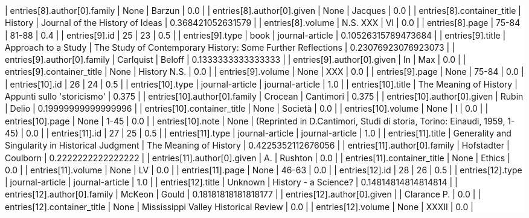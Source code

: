 | entries[8].author[0].family | None | Barzun | 0.0 |
| entries[8].author[0].given | None | Jacques | 0.0 |
| entries[8].container_title | History | Journal of the History of Ideas | 0.368421052631579 |
| entries[8].volume | N.S. XXX | VI | 0.0 |
| entries[8].page | 75-84 | 81-88 | 0.4 |
| entries[9].id | 25 | 23 | 0.5 |
| entries[9].type | book | journal-article | 0.10526315789473684 |
| entries[9].title | Approach to a Study | The Study of Contemporary History: Some Further Reflections | 0.23076923076923073 |
| entries[9].author[0].family | Carlquist | Beloff | 0.1333333333333333 |
| entries[9].author[0].given | In | Max | 0.0 |
| entries[9].container_title | None | History N.S. | 0.0 |
| entries[9].volume | None | XXX | 0.0 |
| entries[9].page | None | 75-84 | 0.0 |
| entries[10].id | 26 | 24 | 0.5 |
| entries[10].type | journal-article | journal-article | 1.0 |
| entries[10].title | The Meaning of History | Appunti sullo 'storicismo' | 0.375 |
| entries[10].author[0].family | Crocean | Cantimori | 0.375 |
| entries[10].author[0].given | Rubin | Delio | 0.19999999999999996 |
| entries[10].container_title | None | Società | 0.0 |
| entries[10].volume | None | I | 0.0 |
| entries[10].page | None | 1-45 | 0.0 |
| entries[10].note | None | (Reprinted in D.Cantimori, Studi di storia, Torino: Einaudi, 1959, 1-45) | 0.0 |
| entries[11].id | 27 | 25 | 0.5 |
| entries[11].type | journal-article | journal-article | 1.0 |
| entries[11].title | Generality and Singularity in Historical Judgment | The Meaning of History | 0.4225352112676056 |
| entries[11].author[0].family | Hofstadter | Coulborn | 0.2222222222222222 |
| entries[11].author[0].given | A. | Rushton | 0.0 |
| entries[11].container_title | None | Ethics | 0.0 |
| entries[11].volume | None | LV | 0.0 |
| entries[11].page | None | 46-63 | 0.0 |
| entries[12].id | 28 | 26 | 0.5 |
| entries[12].type | journal-article | journal-article | 1.0 |
| entries[12].title | Unknown | History - a Science? | 0.14814814814814814 |
| entries[12].author[0].family | McKeon | Gould | 0.18181818181818177 |
| entries[12].author[0].given |  | Clarance P. | 0.0 |
| entries[12].container_title | None | Mississippi Valley Historical Review | 0.0 |
| entries[12].volume | None | XXXII | 0.0 |